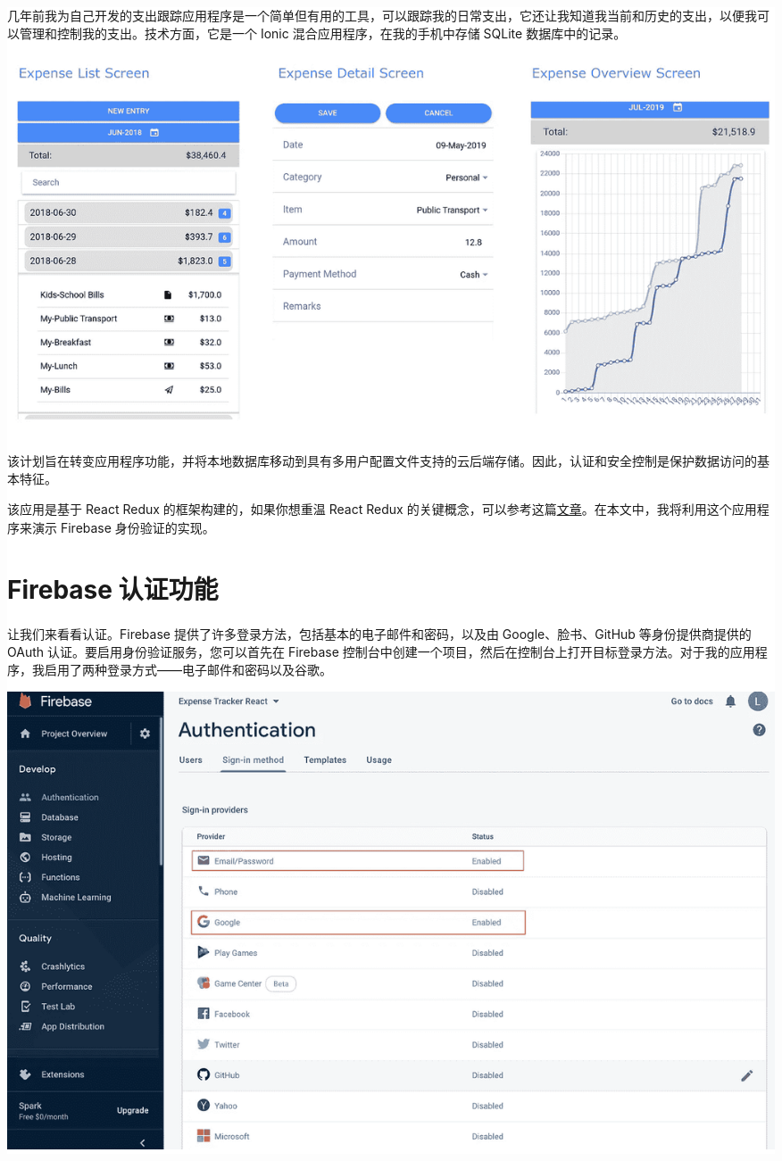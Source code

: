 几年前我为自己开发的支出跟踪应用程序是一个简单但有用的工具，可以跟踪我的日常支出，它还让我知道我当前和历史的支出，以便我可以管理和控制我的支出。技术方面，它是一个 Ionic 混合应用程序，在我的手机中存储 SQLite 数据库中的记录。

![](img/cefabcb6c0c53d6434896da6ba3d7c7c.png)

该计划旨在转变应用程序功能，并将本地数据库移动到具有多用户配置文件支持的云后端存储。因此，认证和安全控制是保护数据访问的基本特征。

该应用是基于 React Redux 的框架构建的，如果你想重温 React Redux 的关键概念，可以参考这篇[文章](https://medium.com/@gavinklfong/develop-your-own-expense-tracker-app-using-react-redux-50dffd3409e4)。在本文中，我将利用这个应用程序来演示 Firebase 身份验证的实现。

# **Firebase 认证功能**

让我们来看看认证。Firebase 提供了许多登录方法，包括基本的电子邮件和密码，以及由 Google、脸书、GitHub 等身份提供商提供的 OAuth 认证。要启用身份验证服务，您可以首先在 Firebase 控制台中创建一个项目，然后在控制台上打开目标登录方法。对于我的应用程序，我启用了两种登录方式——电子邮件和密码以及谷歌。

![](img/c41ecb4647cdbdbde981dc316476bcc9.png)
